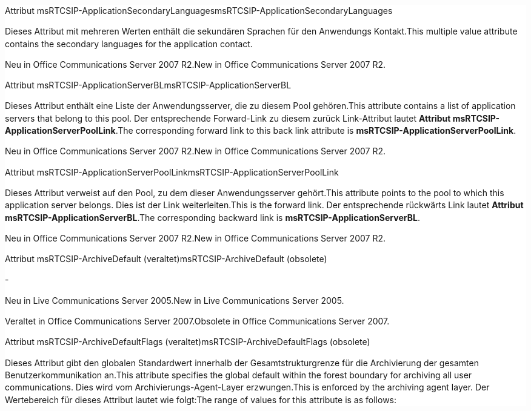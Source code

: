 <td><p><span data-ttu-id="3b159-161">Attribut msRTCSIP-ApplicationSecondaryLanguages</span><span class="sxs-lookup"><span data-stu-id="3b159-161">msRTCSIP-ApplicationSecondaryLanguages</span></span></p></td>
<td><p><span data-ttu-id="3b159-162">Dieses Attribut mit mehreren Werten enthält die sekundären Sprachen für den Anwendungs Kontakt.</span><span class="sxs-lookup"><span data-stu-id="3b159-162">This multiple value attribute contains the secondary languages for the application contact.</span></span></p></td>
<td><p><span data-ttu-id="3b159-163">Neu in Office Communications Server 2007 R2.</span><span class="sxs-lookup"><span data-stu-id="3b159-163">New in Office Communications Server 2007 R2.</span></span></p></td>
</tr>
<tr class="odd">
<td><p><span data-ttu-id="3b159-164">Attribut msRTCSIP-ApplicationServerBL</span><span class="sxs-lookup"><span data-stu-id="3b159-164">msRTCSIP-ApplicationServerBL</span></span></p></td>
<td><p><span data-ttu-id="3b159-165">Dieses Attribut enthält eine Liste der Anwendungsserver, die zu diesem Pool gehören.</span><span class="sxs-lookup"><span data-stu-id="3b159-165">This attribute contains a list of application servers that belong to this pool.</span></span> <span data-ttu-id="3b159-166">Der entsprechende Forward-Link zu diesem zurück Link-Attribut lautet <strong>Attribut msRTCSIP-ApplicationServerPoolLink</strong>.</span><span class="sxs-lookup"><span data-stu-id="3b159-166">The corresponding forward link to this back link attribute is <strong>msRTCSIP-ApplicationServerPoolLink</strong>.</span></span></p></td>
<td><p><span data-ttu-id="3b159-167">Neu in Office Communications Server 2007 R2.</span><span class="sxs-lookup"><span data-stu-id="3b159-167">New in Office Communications Server 2007 R2.</span></span></p></td>
</tr>
<tr class="even">
<td><p><span data-ttu-id="3b159-168">Attribut msRTCSIP-ApplicationServerPoolLink</span><span class="sxs-lookup"><span data-stu-id="3b159-168">msRTCSIP-ApplicationServerPoolLink</span></span></p></td>
<td><p><span data-ttu-id="3b159-169">Dieses Attribut verweist auf den Pool, zu dem dieser Anwendungsserver gehört.</span><span class="sxs-lookup"><span data-stu-id="3b159-169">This attribute points to the pool to which this application server belongs.</span></span> <span data-ttu-id="3b159-170">Dies ist der Link weiterleiten.</span><span class="sxs-lookup"><span data-stu-id="3b159-170">This is the forward link.</span></span> <span data-ttu-id="3b159-171">Der entsprechende rückwärts Link lautet <strong>Attribut msRTCSIP-ApplicationServerBL</strong>.</span><span class="sxs-lookup"><span data-stu-id="3b159-171">The corresponding backward link is <strong>msRTCSIP-ApplicationServerBL</strong>.</span></span></p></td>
<td><p><span data-ttu-id="3b159-172">Neu in Office Communications Server 2007 R2.</span><span class="sxs-lookup"><span data-stu-id="3b159-172">New in Office Communications Server 2007 R2.</span></span></p></td>
</tr>
<tr class="odd">
<td><p><span data-ttu-id="3b159-173">Attribut msRTCSIP-ArchiveDefault (veraltet)</span><span class="sxs-lookup"><span data-stu-id="3b159-173">msRTCSIP-ArchiveDefault (obsolete)</span></span></p></td>
<td><p>-</p></td>
<td><p><span data-ttu-id="3b159-174">Neu in Live Communications Server 2005.</span><span class="sxs-lookup"><span data-stu-id="3b159-174">New in Live Communications Server 2005.</span></span></p>
<p><span data-ttu-id="3b159-175">Veraltet in Office Communications Server 2007.</span><span class="sxs-lookup"><span data-stu-id="3b159-175">Obsolete in Office Communications Server 2007.</span></span></p></td>
</tr>
<tr class="even">
<td><p><span data-ttu-id="3b159-176">Attribut msRTCSIP-ArchiveDefaultFlags (veraltet)</span><span class="sxs-lookup"><span data-stu-id="3b159-176">msRTCSIP-ArchiveDefaultFlags (obsolete)</span></span></p></td>
<td><p><span data-ttu-id="3b159-177">Dieses Attribut gibt den globalen Standardwert innerhalb der Gesamtstrukturgrenze für die Archivierung der gesamten Benutzerkommunikation an.</span><span class="sxs-lookup"><span data-stu-id="3b159-177">This attribute specifies the global default within the forest boundary for archiving all user communications.</span></span> <span data-ttu-id="3b159-178">Dies wird vom Archivierungs-Agent-Layer erzwungen.</span><span class="sxs-lookup"><span data-stu-id="3b159-178">This is enforced by the archiving agent layer.</span></span> <span data-ttu-id="3b159-179">Der Wertebereich für dieses Attribut lautet wie folgt:</span><span class="sxs-lookup"><span data-stu-id="3b159-179">The range of values for this attribute is as follows:</span></span></p>
<ul>
